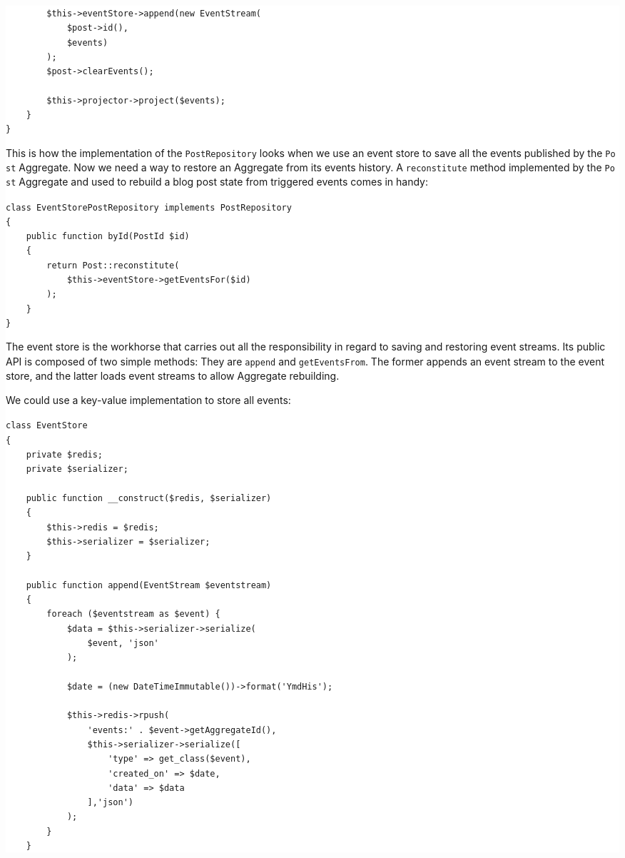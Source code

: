             $this->eventStore->append(new EventStream(
                $post->id(),  
                $events)
            );
            $post->clearEvents();
    
            $this->projector->project($events);
        }
    }

This is how the implementation of the `PostRepository` looks when we use an event store to save all the events published by the `Post` Aggregate. Now we need a way to restore an Aggregate from its events history. A `reconstitute` method implemented by the `Post` Aggregate and used to rebuild a blog post state from triggered events comes in handy:

    class EventStorePostRepository implements PostRepository
    {
        public function byId(PostId $id)
        {
            return Post::reconstitute(
                $this->eventStore->getEventsFor($id)
            );
        }
    }

The event store is the workhorse that carries out all the responsibility in regard to saving and restoring event streams. Its public API is composed of two simple methods: They are `append` and `getEventsFrom`. The former appends an event stream to the event store, and the latter loads event streams to allow Aggregate rebuilding.

We could use a key-value implementation to store all events:

    class EventStore
    {
        private $redis;
        private $serializer;
    
        public function __construct($redis, $serializer)
        {
            $this->redis = $redis;
            $this->serializer = $serializer;
        }
    
        public function append(EventStream $eventstream)
        {
            foreach ($eventstream as $event) {
                $data = $this->serializer->serialize(
                    $event, 'json'
                );
    
                $date = (new DateTimeImmutable())->format('YmdHis');
    
                $this->redis->rpush(
                    'events:' . $event->getAggregateId(),
                    $this->serializer->serialize([
                        'type' => get_class($event),
                        'created_on' => $date,
                        'data' => $data
                    ],'json')
                );
            }
        }
    